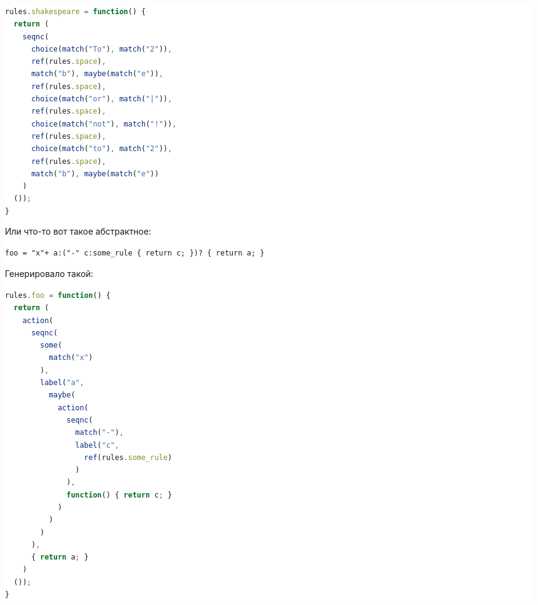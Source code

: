 ```javascript
rules.shakespeare = function() {
  return (
    seqnc(
      choice(match("To"), match("2")),
      ref(rules.space),
      match("b"), maybe(match("e")),
      ref(rules.space),
      choice(match("or"), match("|")),
      ref(rules.space),
      choice(match("not"), match("!")),
      ref(rules.space),
      choice(match("to"), match("2")),
      ref(rules.space),
      match("b"), maybe(match("e"))
    )
  ());
}
```

Или что-то вот такое абстрактное:

```text
foo = "x"+ a:("-" c:some_rule { return c; })? { return a; }
```

Генерировало такой:

```javascript
rules.foo = function() {
  return (
    action(
      seqnc(
        some(
          match("x")
        ),
        label("a",
          maybe(
            action(
              seqnc(
                match("-"),
                label("c",
                  ref(rules.some_rule)
                )
              ),
              function() { return c; }
            )
          )
        )
      ),
      { return a; }
    )
  ());
}
```
